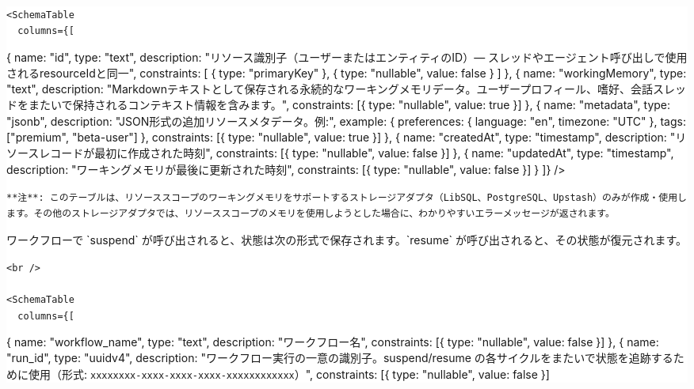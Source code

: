     <SchemaTable
      columns={[
{
name: "id",
type: "text",
description: "リソース識別子（ユーザーまたはエンティティのID）— スレッドやエージェント呼び出しで使用されるresourceIdと同一",
constraints: [
{ type: "primaryKey" },
{ type: "nullable", value: false }
]
},
{
name: "workingMemory",
type: "text",
description: "Markdownテキストとして保存される永続的なワーキングメモリデータ。ユーザープロフィール、嗜好、会話スレッドをまたいで保持されるコンテキスト情報を含みます。",
constraints: [{ type: "nullable", value: true }]
},
{
name: "metadata",
type: "jsonb",
description: "JSON形式の追加リソースメタデータ。例:",
example: {
preferences: { language: "en", timezone: "UTC" },
tags: ["premium", "beta-user"]
},
constraints: [{ type: "nullable", value: true }]
},
{
name: "createdAt",
type: "timestamp",
description: "リソースレコードが最初に作成された時刻",
constraints: [{ type: "nullable", value: false }]
},
{
name: "updatedAt",
type: "timestamp",
description: "ワーキングメモリが最後に更新された時刻",
constraints: [{ type: "nullable", value: false }]
}
]}
    />

    **注**: このテーブルは、リソーススコープのワーキングメモリをサポートするストレージアダプタ（LibSQL、PostgreSQL、Upstash）のみが作成・使用します。その他のストレージアダプタでは、リソーススコープのメモリを使用しようとした場合に、わかりやすいエラーメッセージが返されます。
  </TabItem>

  <TabItem value="ワークフロー" label="ワークフロー">
    ワークフローで `suspend` が呼び出されると、状態は次の形式で保存されます。`resume` が呼び出されると、その状態が復元されます。

    <br />

    <SchemaTable
      columns={[
{
name: "workflow_name",
type: "text",
description: "ワークフロー名",
constraints: [{ type: "nullable", value: false }]
},
{
name: "run_id",
type: "uuidv4",
description: "ワークフロー実行の一意の識別子。suspend/resume の各サイクルをまたいで状態を追跡するために使用（形式: `xxxxxxxx-xxxx-xxxx-xxxx-xxxxxxxxxxxx`）",
constraints: [{ type: "nullable", value: false }]